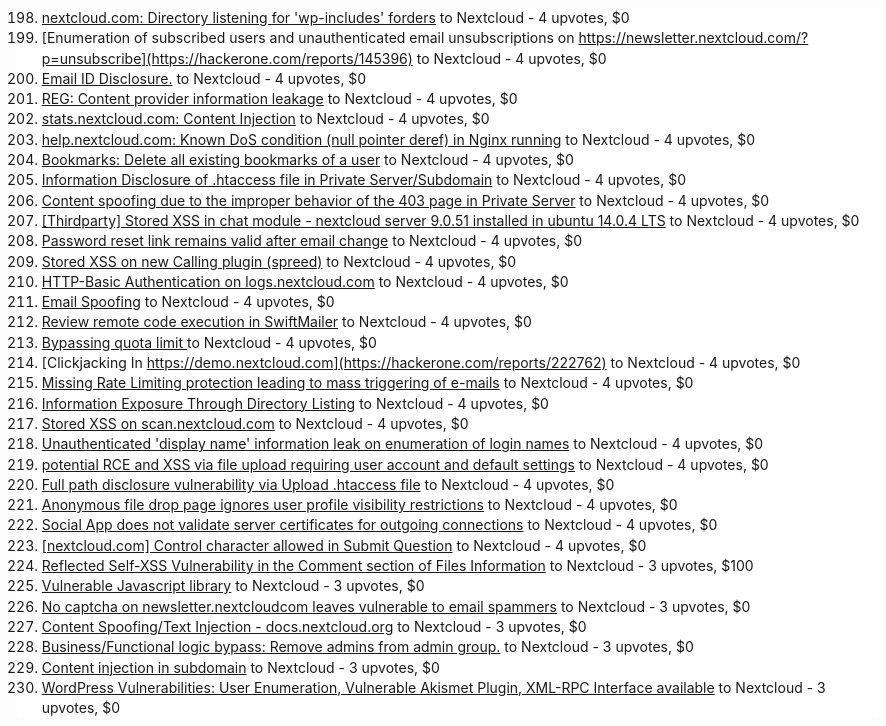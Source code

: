 198. [nextcloud.com: Directory listening for 'wp-includes' forders](https://hackerone.com/reports/145495) to Nextcloud - 4 upvotes, $0
199. [Enumeration of subscribed users and unauthenticated email unsubscriptions on https://newsletter.nextcloud.com/?p=unsubscribe](https://hackerone.com/reports/145396) to Nextcloud - 4 upvotes, $0
200. [Email ID Disclosure.](https://hackerone.com/reports/146106) to Nextcloud - 4 upvotes, $0
201. [REG: Content provider information leakage](https://hackerone.com/reports/146179) to Nextcloud - 4 upvotes, $0
202. [stats.nextcloud.com: Content Injection](https://hackerone.com/reports/145375) to Nextcloud - 4 upvotes, $0
203. [help.nextcloud.com: Known DoS condition (null pointer deref) in Nginx running](https://hackerone.com/reports/145409) to Nextcloud - 4 upvotes, $0
204. [Bookmarks: Delete all existing bookmarks of a user](https://hackerone.com/reports/154529) to Nextcloud - 4 upvotes, $0
205. [Information Disclosure of .htaccess file in Private Server/Subdomain](https://hackerone.com/reports/163106) to Nextcloud - 4 upvotes, $0
206. [Content spoofing due to the improper behavior of the 403 page in Private Server](https://hackerone.com/reports/177335) to Nextcloud - 4 upvotes, $0
207. [[Thirdparty] Stored XSS in chat module - nextcloud server 9.0.51 installed in ubuntu 14.0.4 LTS](https://hackerone.com/reports/148897) to Nextcloud - 4 upvotes, $0
208. [Password reset link remains valid after email change](https://hackerone.com/reports/145896) to Nextcloud - 4 upvotes, $0
209. [Stored XSS on new Calling plugin (spreed)](https://hackerone.com/reports/190870) to Nextcloud - 4 upvotes, $0
210. [HTTP-Basic Authentication on logs.nextcloud.com](https://hackerone.com/reports/198673) to Nextcloud - 4 upvotes, $0
211. [Email Spoofing](https://hackerone.com/reports/200762) to Nextcloud - 4 upvotes, $0
212. [Review remote code execution in SwiftMailer](https://hackerone.com/reports/194564) to Nextcloud - 4 upvotes, $0
213. [Bypassing quota limit ](https://hackerone.com/reports/173622) to Nextcloud - 4 upvotes, $0
214. [Clickjacking In https://demo.nextcloud.com](https://hackerone.com/reports/222762) to Nextcloud - 4 upvotes, $0
215. [Missing Rate Limiting protection leading to mass triggering of e-mails](https://hackerone.com/reports/224927) to Nextcloud - 4 upvotes, $0
216. [Information Exposure Through Directory Listing](https://hackerone.com/reports/260221) to Nextcloud - 4 upvotes, $0
217. [Stored XSS on scan.nextcloud.com](https://hackerone.com/reports/390728) to Nextcloud - 4 upvotes, $0
218. [Unauthenticated 'display name' information leak on enumeration of login names](https://hackerone.com/reports/237232) to Nextcloud - 4 upvotes, $0
219. [potential RCE and XSS via file upload requiring user account and default settings](https://hackerone.com/reports/678727) to Nextcloud - 4 upvotes, $0
220. [Full path disclosure vulnerability  via Upload .htaccess file](https://hackerone.com/reports/919429) to Nextcloud - 4 upvotes, $0
221. [Anonymous file drop page ignores user profile visibility restrictions](https://hackerone.com/reports/752353) to Nextcloud - 4 upvotes, $0
222. [Social App does not validate server certificates for outgoing connections](https://hackerone.com/reports/915585) to Nextcloud - 4 upvotes, $0
223. [[nextcloud.com] Control character allowed in Submit Question](https://hackerone.com/reports/1081211) to Nextcloud - 4 upvotes, $0
224. [Reflected Self-XSS Vulnerability in the Comment section of Files Information](https://hackerone.com/reports/164027) to Nextcloud - 3 upvotes, $100
225. [Vulnerable Javascript library](https://hackerone.com/reports/145517) to Nextcloud - 3 upvotes, $0
226. [No captcha on newsletter.nextcloudcom leaves vulnerable to email spammers](https://hackerone.com/reports/145612) to Nextcloud - 3 upvotes, $0
227. [Content Spoofing/Text Injection - docs.nextcloud.org](https://hackerone.com/reports/145850) to Nextcloud - 3 upvotes, $0
228. [Business/Functional logic bypass: Remove admins from admin group.](https://hackerone.com/reports/145745) to Nextcloud - 3 upvotes, $0
229. [Content injection in subdomain](https://hackerone.com/reports/145853) to Nextcloud - 3 upvotes, $0
230. [WordPress Vulnerabilities: User Enumeration, Vulnerable Akismet Plugin, XML-RPC Interface available](https://hackerone.com/reports/146093) to Nextcloud - 3 upvotes, $0